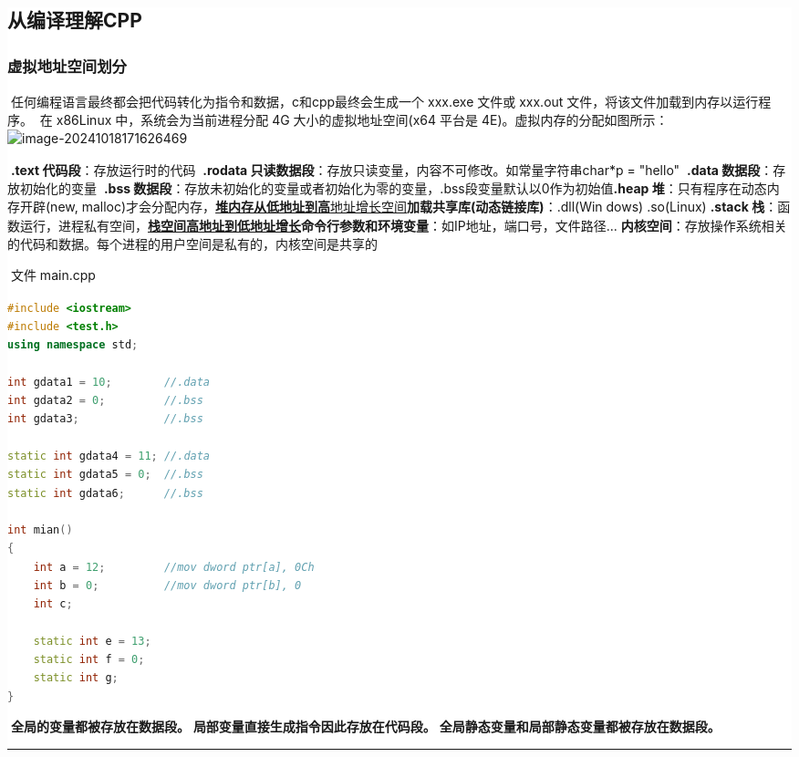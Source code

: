 ## 从编译理解CPP

### 虚拟地址空间划分

​	任何编程语言最终都会把代码转化为指令和数据，c和cpp最终会生成一个 xxx.exe 文件或 xxx.out 文件，将该文件加载到内存以运行程序。
​	在 x86Linux 中，系统会为当前进程分配 4G 大小的虚拟地址空间(x64 平台是 4E)。虚拟内存的分配如图所示：
​	![image-20241018171626469](C:\Users\Yeqiu\AppData\Roaming\Typora\typora-user-images\image-20241018171626469.png)

​	**.text 代码段**：存放运行时的代码
​	**.rodata 只读数据段**：存放只读变量，内容不可修改。如常量字符串char*p = "hello"
​	**.data 数据段**：存放初始化的变量
​	**.bss 数据段**：存放未初始化的变量或者初始化为零的变量，.bss段变量默认以0作为初始值
​	**.heap 堆**：只有程序在动态内存开辟(new, malloc)才会分配内存，<u>**堆内存从低地址到高**地址增长空间</u>
​	**加载共享库(动态链接库)**：.dll(Win dows) .so(Linux) 
​	**.stack 栈**：函数运行，进程私有空间，<u>**栈空间高地址到低地址增长**</u>
​	**命令行参数和环境变量**：如IP地址，端口号，文件路径...
​	**内核空间**：存放操作系统相关的代码和数据。每个进程的用户空间是私有的，内核空间是共享的

​	文件 main.cpp

~~~cpp
#include <iostream>
#include <test.h>
using namespace std;

int gdata1 = 10;		//.data
int gdata2 = 0;			//.bss
int gdata3;				//.bss

static int gdata4 = 11;	//.data
static int gdata5 = 0;	//.bss
static int gdata6;		//.bss

int mian()
{
	int a = 12;			//mov dword ptr[a], 0Ch
    int b = 0;			//mov dword ptr[b], 0
    int c;				
    
    static int e = 13;
    static int f = 0;
    static int g;
}
~~~

​	**全局的变量都被存放在数据段。**
​	**局部变量直接生成指令因此存放在代码段。**
​	**全局静态变量和局部静态变量都被存放在数据段。**





---
